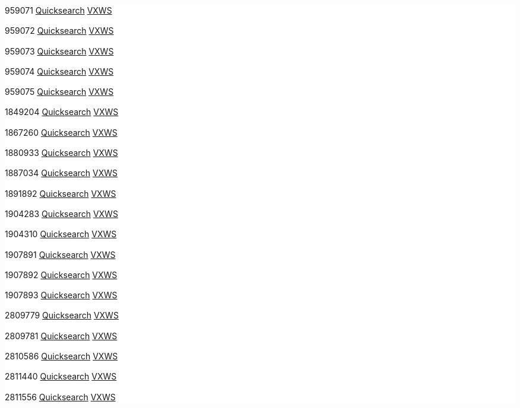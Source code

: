 959071 [Quicksearch](https://search.library.yale.edu/catalog/959071) [VXWS](http://prodorbis.library.yale.edu:7014/vxws/GetHoldingsService?bibId=959071)

959072 [Quicksearch](https://search.library.yale.edu/catalog/959072) [VXWS](http://prodorbis.library.yale.edu:7014/vxws/GetHoldingsService?bibId=959072)

959073 [Quicksearch](https://search.library.yale.edu/catalog/959073) [VXWS](http://prodorbis.library.yale.edu:7014/vxws/GetHoldingsService?bibId=959073)

959074 [Quicksearch](https://search.library.yale.edu/catalog/959074) [VXWS](http://prodorbis.library.yale.edu:7014/vxws/GetHoldingsService?bibId=959074)

959075 [Quicksearch](https://search.library.yale.edu/catalog/959075) [VXWS](http://prodorbis.library.yale.edu:7014/vxws/GetHoldingsService?bibId=959075)

1849204 [Quicksearch](https://search.library.yale.edu/catalog/1849204) [VXWS](http://prodorbis.library.yale.edu:7014/vxws/GetHoldingsService?bibId=1849204)

1867260 [Quicksearch](https://search.library.yale.edu/catalog/1867260) [VXWS](http://prodorbis.library.yale.edu:7014/vxws/GetHoldingsService?bibId=1867260)

1880933 [Quicksearch](https://search.library.yale.edu/catalog/1880933) [VXWS](http://prodorbis.library.yale.edu:7014/vxws/GetHoldingsService?bibId=1880933)

1887034 [Quicksearch](https://search.library.yale.edu/catalog/1887034) [VXWS](http://prodorbis.library.yale.edu:7014/vxws/GetHoldingsService?bibId=1887034)

1891892 [Quicksearch](https://search.library.yale.edu/catalog/1891892) [VXWS](http://prodorbis.library.yale.edu:7014/vxws/GetHoldingsService?bibId=1891892)

1904283 [Quicksearch](https://search.library.yale.edu/catalog/1904283) [VXWS](http://prodorbis.library.yale.edu:7014/vxws/GetHoldingsService?bibId=1904283)

1904310 [Quicksearch](https://search.library.yale.edu/catalog/1904310) [VXWS](http://prodorbis.library.yale.edu:7014/vxws/GetHoldingsService?bibId=1904310)

1907891 [Quicksearch](https://search.library.yale.edu/catalog/1907891) [VXWS](http://prodorbis.library.yale.edu:7014/vxws/GetHoldingsService?bibId=1907891)

1907892 [Quicksearch](https://search.library.yale.edu/catalog/1907892) [VXWS](http://prodorbis.library.yale.edu:7014/vxws/GetHoldingsService?bibId=1907892)

1907893 [Quicksearch](https://search.library.yale.edu/catalog/1907893) [VXWS](http://prodorbis.library.yale.edu:7014/vxws/GetHoldingsService?bibId=1907893)

2809779 [Quicksearch](https://search.library.yale.edu/catalog/2809779) [VXWS](http://prodorbis.library.yale.edu:7014/vxws/GetHoldingsService?bibId=2809779)

2809781 [Quicksearch](https://search.library.yale.edu/catalog/2809781) [VXWS](http://prodorbis.library.yale.edu:7014/vxws/GetHoldingsService?bibId=2809781)

2810586 [Quicksearch](https://search.library.yale.edu/catalog/2810586) [VXWS](http://prodorbis.library.yale.edu:7014/vxws/GetHoldingsService?bibId=2810586)

2811440 [Quicksearch](https://search.library.yale.edu/catalog/2811440) [VXWS](http://prodorbis.library.yale.edu:7014/vxws/GetHoldingsService?bibId=2811440)

2811556 [Quicksearch](https://search.library.yale.edu/catalog/2811556) [VXWS](http://prodorbis.library.yale.edu:7014/vxws/GetHoldingsService?bibId=2811556)
